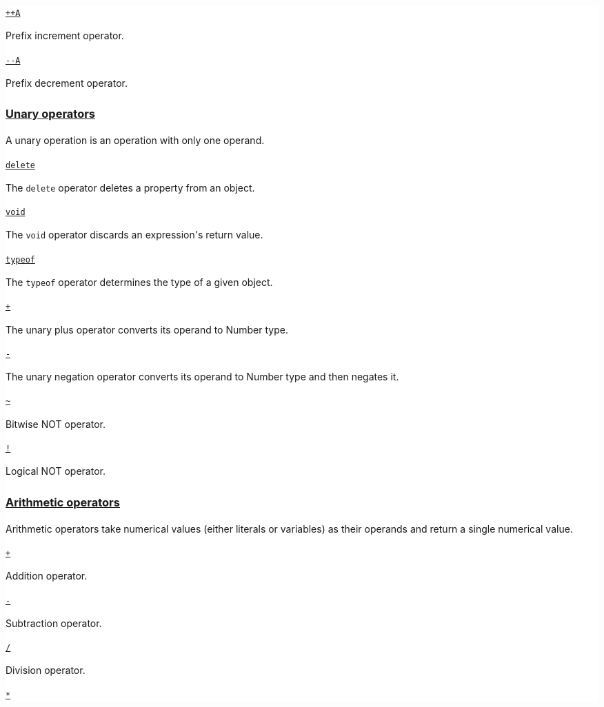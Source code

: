 [`++A`](https://developer.mozilla.org/en-US/docs/Web/JavaScript/Reference/Operators/Increment)

Prefix increment operator.

[`--A`](https://developer.mozilla.org/en-US/docs/Web/JavaScript/Reference/Operators/Decrement)

Prefix decrement operator.

### [Unary operators](https://developer.mozilla.org/en-US/docs/Web/JavaScript/Reference/Operators#unary_operators "Permalink to Unary operators")

A unary operation is an operation with only one operand.

[`delete`](https://developer.mozilla.org/en-US/docs/Web/JavaScript/Reference/Operators/delete)

The `delete` operator deletes a property from an object.

[`void`](https://developer.mozilla.org/en-US/docs/Web/JavaScript/Reference/Operators/void)

The `void` operator discards an expression's return value.

[`typeof`](https://developer.mozilla.org/en-US/docs/Web/JavaScript/Reference/Operators/typeof)

The `typeof` operator determines the type of a given object.

[`+`](https://developer.mozilla.org/en-US/docs/Web/JavaScript/Reference/Operators/Unary_plus)

The unary plus operator converts its operand to Number type.

[`-`](https://developer.mozilla.org/en-US/docs/Web/JavaScript/Reference/Operators/Unary_negation)

The unary negation operator converts its operand to Number type and then negates it.

[`~`](https://developer.mozilla.org/en-US/docs/Web/JavaScript/Reference/Operators/Bitwise_NOT)

Bitwise NOT operator.

[`!`](https://developer.mozilla.org/en-US/docs/Web/JavaScript/Reference/Operators/Logical_NOT)

Logical NOT operator.

### [Arithmetic operators](https://developer.mozilla.org/en-US/docs/Web/JavaScript/Reference/Operators#arithmetic_operators "Permalink to Arithmetic operators")

Arithmetic operators take numerical values (either literals or variables) as their operands and return a single numerical value.

[`+`](https://developer.mozilla.org/en-US/docs/Web/JavaScript/Reference/Operators/Addition)

Addition operator.

[`-`](https://developer.mozilla.org/en-US/docs/Web/JavaScript/Reference/Operators/Subtraction)

Subtraction operator.

[`/`](https://developer.mozilla.org/en-US/docs/Web/JavaScript/Reference/Operators/Division)

Division operator.

[`*`](https://developer.mozilla.org/en-US/docs/Web/JavaScript/Reference/Operators/Multiplication)

